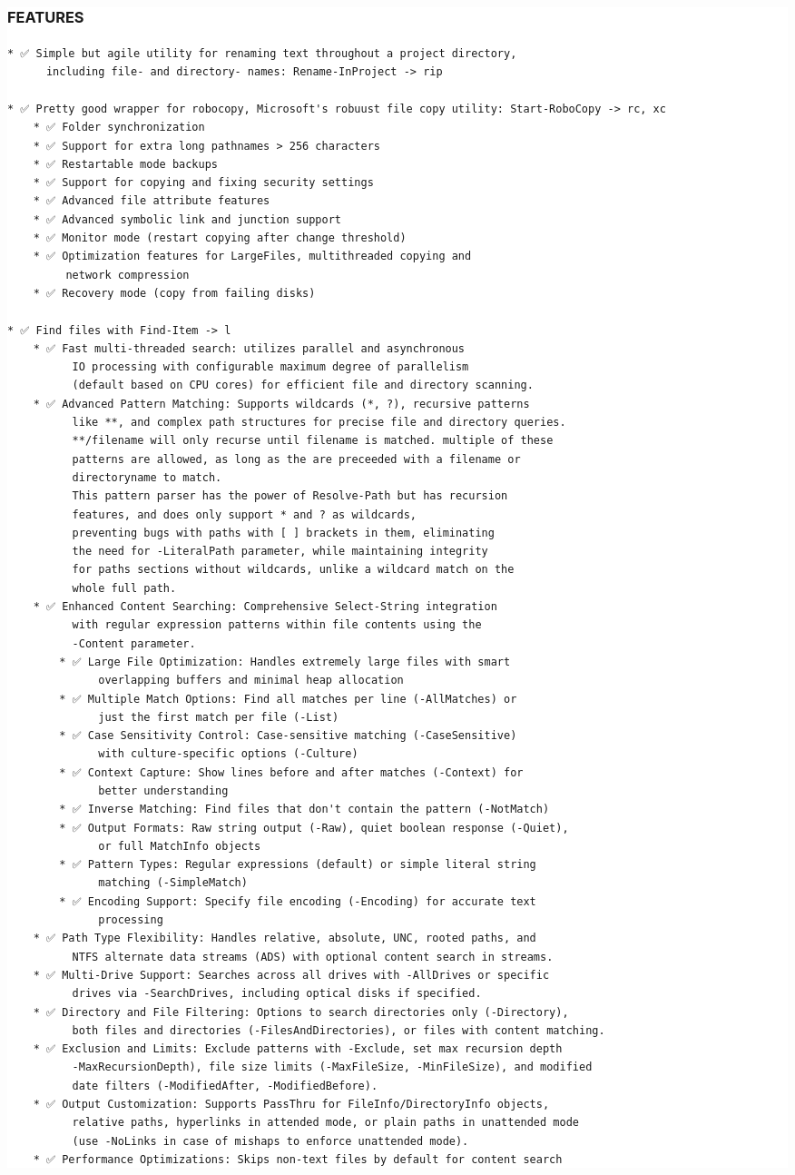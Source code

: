 ### FEATURES

    * ✅ Simple but agile utility for renaming text throughout a project directory,
          including file- and directory- names: Rename-InProject -> rip

    * ✅ Pretty good wrapper for robocopy, Microsoft's robuust file copy utility: Start-RoboCopy -> rc, xc
        * ✅ Folder synchronization
        * ✅ Support for extra long pathnames > 256 characters
        * ✅ Restartable mode backups
        * ✅ Support for copying and fixing security settings
        * ✅ Advanced file attribute features
        * ✅ Advanced symbolic link and junction support
        * ✅ Monitor mode (restart copying after change threshold)
        * ✅ Optimization features for LargeFiles, multithreaded copying and
             network compression
        * ✅ Recovery mode (copy from failing disks)

    * ✅ Find files with Find-Item -> l
        * ✅ Fast multi-threaded search: utilizes parallel and asynchronous
              IO processing with configurable maximum degree of parallelism
              (default based on CPU cores) for efficient file and directory scanning.
        * ✅ Advanced Pattern Matching: Supports wildcards (*, ?), recursive patterns
              like **, and complex path structures for precise file and directory queries.
              **/filename will only recurse until filename is matched. multiple of these
              patterns are allowed, as long as the are preceeded with a filename or
              directoryname to match.
              This pattern parser has the power of Resolve-Path but has recursion
              features, and does only support * and ? as wildcards,
              preventing bugs with paths with [ ] brackets in them, eliminating
              the need for -LiteralPath parameter, while maintaining integrity
              for paths sections without wildcards, unlike a wildcard match on the
              whole full path.
        * ✅ Enhanced Content Searching: Comprehensive Select-String integration
              with regular expression patterns within file contents using the
              -Content parameter.
            * ✅ Large File Optimization: Handles extremely large files with smart
                  overlapping buffers and minimal heap allocation
            * ✅ Multiple Match Options: Find all matches per line (-AllMatches) or
                  just the first match per file (-List)
            * ✅ Case Sensitivity Control: Case-sensitive matching (-CaseSensitive)
                  with culture-specific options (-Culture)
            * ✅ Context Capture: Show lines before and after matches (-Context) for
                  better understanding
            * ✅ Inverse Matching: Find files that don't contain the pattern (-NotMatch)
            * ✅ Output Formats: Raw string output (-Raw), quiet boolean response (-Quiet),
                  or full MatchInfo objects
            * ✅ Pattern Types: Regular expressions (default) or simple literal string
                  matching (-SimpleMatch)
            * ✅ Encoding Support: Specify file encoding (-Encoding) for accurate text
                  processing
        * ✅ Path Type Flexibility: Handles relative, absolute, UNC, rooted paths, and
              NTFS alternate data streams (ADS) with optional content search in streams.
        * ✅ Multi-Drive Support: Searches across all drives with -AllDrives or specific
              drives via -SearchDrives, including optical disks if specified.
        * ✅ Directory and File Filtering: Options to search directories only (-Directory),
              both files and directories (-FilesAndDirectories), or files with content matching.
        * ✅ Exclusion and Limits: Exclude patterns with -Exclude, set max recursion depth
              -MaxRecursionDepth), file size limits (-MaxFileSize, -MinFileSize), and modified
              date filters (-ModifiedAfter, -ModifiedBefore).
        * ✅ Output Customization: Supports PassThru for FileInfo/DirectoryInfo objects,
              relative paths, hyperlinks in attended mode, or plain paths in unattended mode
              (use -NoLinks in case of mishaps to enforce unattended mode).
        * ✅ Performance Optimizations: Skips non-text files by default for content search